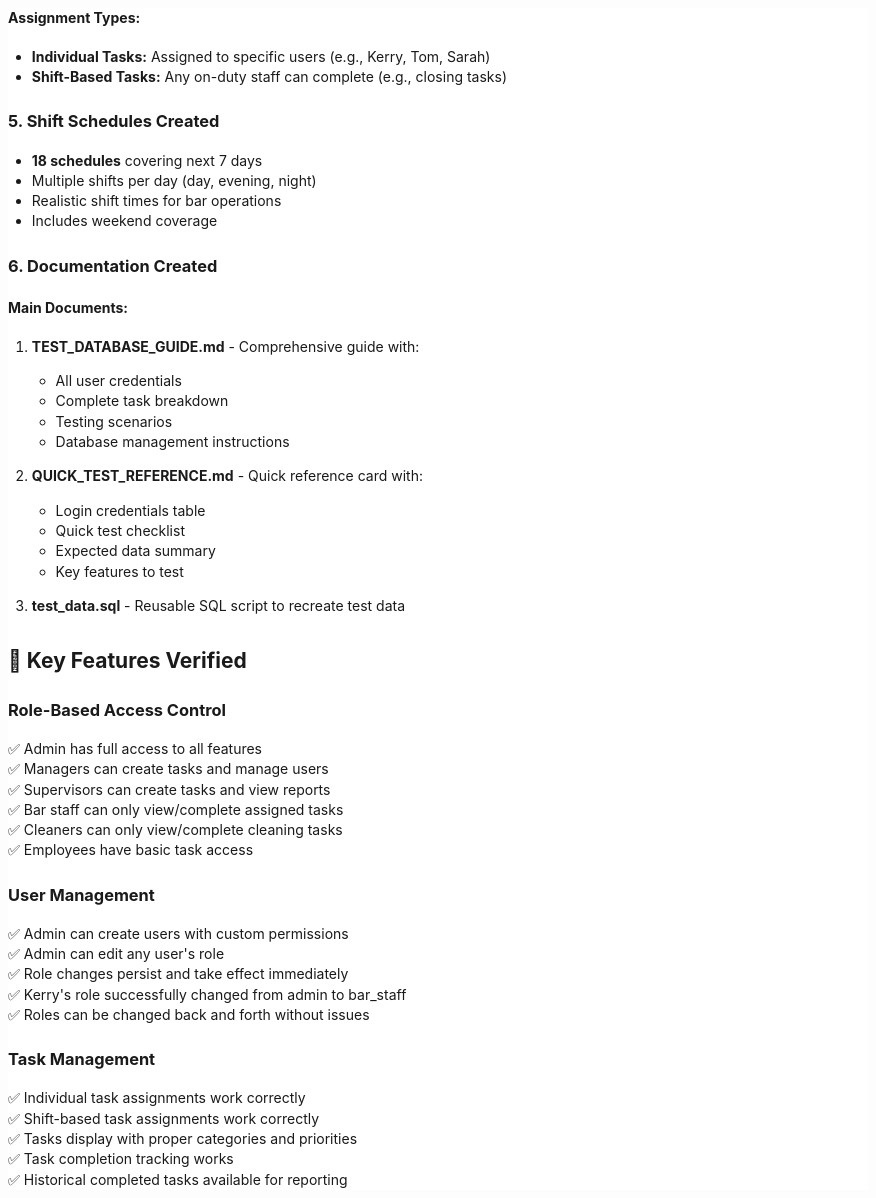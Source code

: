 #### Assignment Types:
- **Individual Tasks:** Assigned to specific users (e.g., Kerry, Tom, Sarah)
- **Shift-Based Tasks:** Any on-duty staff can complete (e.g., closing tasks)

### 5. Shift Schedules Created
- **18 schedules** covering next 7 days
- Multiple shifts per day (day, evening, night)
- Realistic shift times for bar operations
- Includes weekend coverage

### 6. Documentation Created

#### Main Documents:
1. **TEST_DATABASE_GUIDE.md** - Comprehensive guide with:
   - All user credentials
   - Complete task breakdown
   - Testing scenarios
   - Database management instructions

2. **QUICK_TEST_REFERENCE.md** - Quick reference card with:
   - Login credentials table
   - Quick test checklist
   - Expected data summary
   - Key features to test

3. **test_data.sql** - Reusable SQL script to recreate test data

## 🎯 Key Features Verified

### Role-Based Access Control
✅ Admin has full access to all features  
✅ Managers can create tasks and manage users  
✅ Supervisors can create tasks and view reports  
✅ Bar staff can only view/complete assigned tasks  
✅ Cleaners can only view/complete cleaning tasks  
✅ Employees have basic task access  

### User Management
✅ Admin can create users with custom permissions  
✅ Admin can edit any user's role  
✅ Role changes persist and take effect immediately  
✅ Kerry's role successfully changed from admin to bar_staff  
✅ Roles can be changed back and forth without issues  

### Task Management
✅ Individual task assignments work correctly  
✅ Shift-based task assignments work correctly  
✅ Tasks display with proper categories and priorities  
✅ Task completion tracking works  
✅ Historical completed tasks available for reporting  
